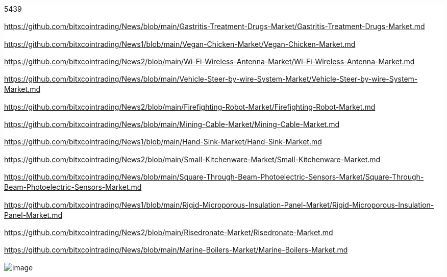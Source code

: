 5439</p><p><a href="https://github.com/bitxcointrading/News/blob/main/Gastritis-Treatment-Drugs-Market/Gastritis-Treatment-Drugs-Market.md">https://github.com/bitxcointrading/News/blob/main/Gastritis-Treatment-Drugs-Market/Gastritis-Treatment-Drugs-Market.md</a></p><p><a href="https://github.com/bitxcointrading/News1/blob/main/Vegan-Chicken-Market/Vegan-Chicken-Market.md">https://github.com/bitxcointrading/News1/blob/main/Vegan-Chicken-Market/Vegan-Chicken-Market.md</a></p><p><a href="https://github.com/bitxcointrading/News2/blob/main/Wi-Fi-Wireless-Antenna-Market/Wi-Fi-Wireless-Antenna-Market.md">https://github.com/bitxcointrading/News2/blob/main/Wi-Fi-Wireless-Antenna-Market/Wi-Fi-Wireless-Antenna-Market.md</a></p><p><a href="https://github.com/bitxcointrading/News/blob/main/Vehicle-Steer-by-wire-System-Market/Vehicle-Steer-by-wire-System-Market.md">https://github.com/bitxcointrading/News/blob/main/Vehicle-Steer-by-wire-System-Market/Vehicle-Steer-by-wire-System-Market.md</a></p><p><a href="https://github.com/bitxcointrading/News2/blob/main/Firefighting-Robot-Market/Firefighting-Robot-Market.md">https://github.com/bitxcointrading/News2/blob/main/Firefighting-Robot-Market/Firefighting-Robot-Market.md</a></p><p><a href="https://github.com/bitxcointrading/News/blob/main/Mining-Cable-Market/Mining-Cable-Market.md">https://github.com/bitxcointrading/News/blob/main/Mining-Cable-Market/Mining-Cable-Market.md</a></p><p><a href="https://github.com/bitxcointrading/News1/blob/main/Hand-Sink-Market/Hand-Sink-Market.md">https://github.com/bitxcointrading/News1/blob/main/Hand-Sink-Market/Hand-Sink-Market.md</a></p><p><a href="https://github.com/bitxcointrading/News2/blob/main/Small-Kitchenware-Market/Small-Kitchenware-Market.md">https://github.com/bitxcointrading/News2/blob/main/Small-Kitchenware-Market/Small-Kitchenware-Market.md</a></p><p><a href="https://github.com/bitxcointrading/News/blob/main/Square-Through-Beam-Photoelectric-Sensors-Market/Square-Through-Beam-Photoelectric-Sensors-Market.md">https://github.com/bitxcointrading/News/blob/main/Square-Through-Beam-Photoelectric-Sensors-Market/Square-Through-Beam-Photoelectric-Sensors-Market.md</a></p><p><a href="https://github.com/bitxcointrading/News1/blob/main/Rigid-Microporous-Insulation-Panel-Market/Rigid-Microporous-Insulation-Panel-Market.md">https://github.com/bitxcointrading/News1/blob/main/Rigid-Microporous-Insulation-Panel-Market/Rigid-Microporous-Insulation-Panel-Market.md</a></p><p><a href="https://github.com/bitxcointrading/News2/blob/main/Risedronate-Market/Risedronate-Market.md">https://github.com/bitxcointrading/News2/blob/main/Risedronate-Market/Risedronate-Market.md</a></p><p><a href="https://github.com/bitxcointrading/News/blob/main/Marine-Boilers-Market/Marine-Boilers-Market.md">https://github.com/bitxcointrading/News/blob/main/Marine-Boilers-Market/Marine-Boilers-Market.md</a></p>
![image](https://github.com/user-attachments/assets/09aa29df-297d-491d-90bf-94bde42a953b)
